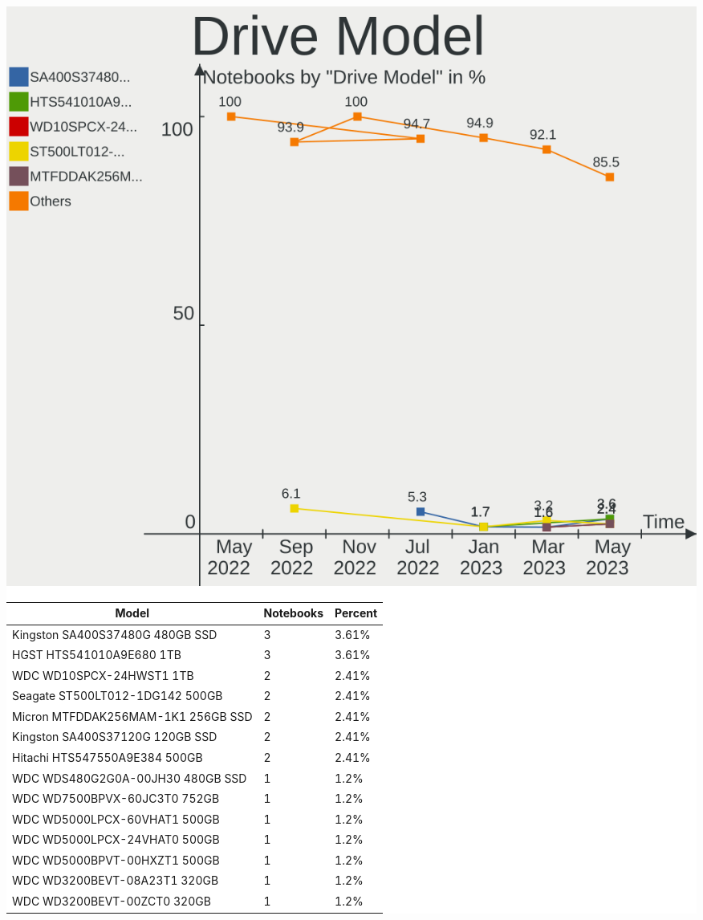 ![Drive Model](./images/line_chart/drive_model.svg)

| Model                                               | Notebooks | Percent |
|-----------------------------------------------------|-----------|---------|
| Kingston SA400S37480G 480GB SSD                     | 3         | 3.61%   |
| HGST HTS541010A9E680 1TB                            | 3         | 3.61%   |
| WDC WD10SPCX-24HWST1 1TB                            | 2         | 2.41%   |
| Seagate ST500LT012-1DG142 500GB                     | 2         | 2.41%   |
| Micron MTFDDAK256MAM-1K1 256GB SSD                  | 2         | 2.41%   |
| Kingston SA400S37120G 120GB SSD                     | 2         | 2.41%   |
| Hitachi HTS547550A9E384 500GB                       | 2         | 2.41%   |
| WDC WDS480G2G0A-00JH30 480GB SSD                    | 1         | 1.2%    |
| WDC WD7500BPVX-60JC3T0 752GB                        | 1         | 1.2%    |
| WDC WD5000LPCX-60VHAT1 500GB                        | 1         | 1.2%    |
| WDC WD5000LPCX-24VHAT0 500GB                        | 1         | 1.2%    |
| WDC WD5000BPVT-00HXZT1 500GB                        | 1         | 1.2%    |
| WDC WD3200BEVT-08A23T1 320GB                        | 1         | 1.2%    |
| WDC WD3200BEVT-00ZCT0 320GB                         | 1         | 1.2%    |